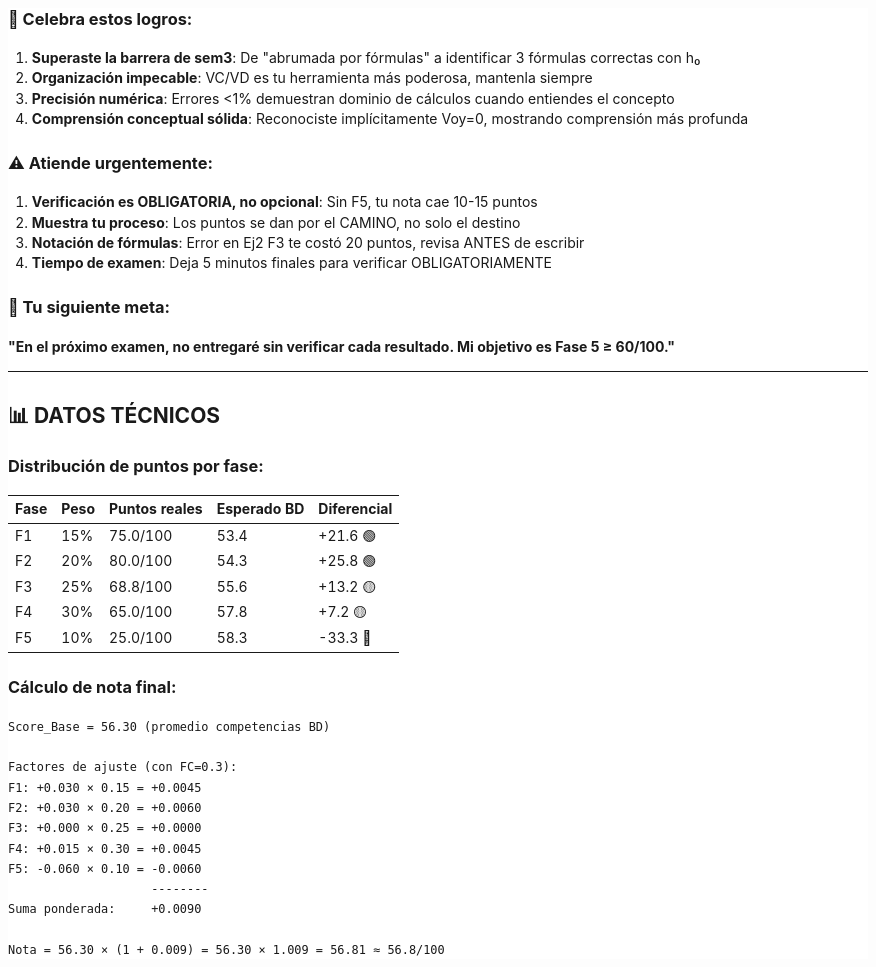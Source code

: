 ### **🌟 Celebra estos logros:**
1. **Superaste la barrera de sem3**: De "abrumada por fórmulas" a identificar 3 fórmulas correctas con h₀
2. **Organización impecable**: VC/VD es tu herramienta más poderosa, mantenla siempre
3. **Precisión numérica**: Errores <1% demuestran dominio de cálculos cuando entiendes el concepto
4. **Comprensión conceptual sólida**: Reconociste implícitamente Voy=0, mostrando comprensión más profunda

### **⚠️ Atiende urgentemente:**
1. **Verificación es OBLIGATORIA, no opcional**: Sin F5, tu nota cae 10-15 puntos
2. **Muestra tu proceso**: Los puntos se dan por el CAMINO, no solo el destino
3. **Notación de fórmulas**: Error en Ej2 F3 te costó 20 puntos, revisa ANTES de escribir
4. **Tiempo de examen**: Deja 5 minutos finales para verificar OBLIGATORIAMENTE

### **🎯 Tu siguiente meta:**
**"En el próximo examen, no entregaré sin verificar cada resultado. Mi objetivo es Fase 5 ≥ 60/100."**

---

## 📊 DATOS TÉCNICOS

### **Distribución de puntos por fase:**

| Fase | Peso | Puntos reales | Esperado BD | Diferencial |
|------|------|---------------|-------------|-------------|
| F1 | 15% | 75.0/100 | 53.4 | +21.6 🟢 |
| F2 | 20% | 80.0/100 | 54.3 | +25.8 🟢 |
| F3 | 25% | 68.8/100 | 55.6 | +13.2 🟡 |
| F4 | 30% | 65.0/100 | 57.8 | +7.2 🟡 |
| F5 | 10% | 25.0/100 | 58.3 | -33.3 🔴 |

### **Cálculo de nota final:**

```
Score_Base = 56.30 (promedio competencias BD)

Factores de ajuste (con FC=0.3):
F1: +0.030 × 0.15 = +0.0045
F2: +0.030 × 0.20 = +0.0060
F3: +0.000 × 0.25 = +0.0000
F4: +0.015 × 0.30 = +0.0045
F5: -0.060 × 0.10 = -0.0060
                    --------
Suma ponderada:     +0.0090

Nota = 56.30 × (1 + 0.009) = 56.30 × 1.009 = 56.81 ≈ 56.8/100
```
